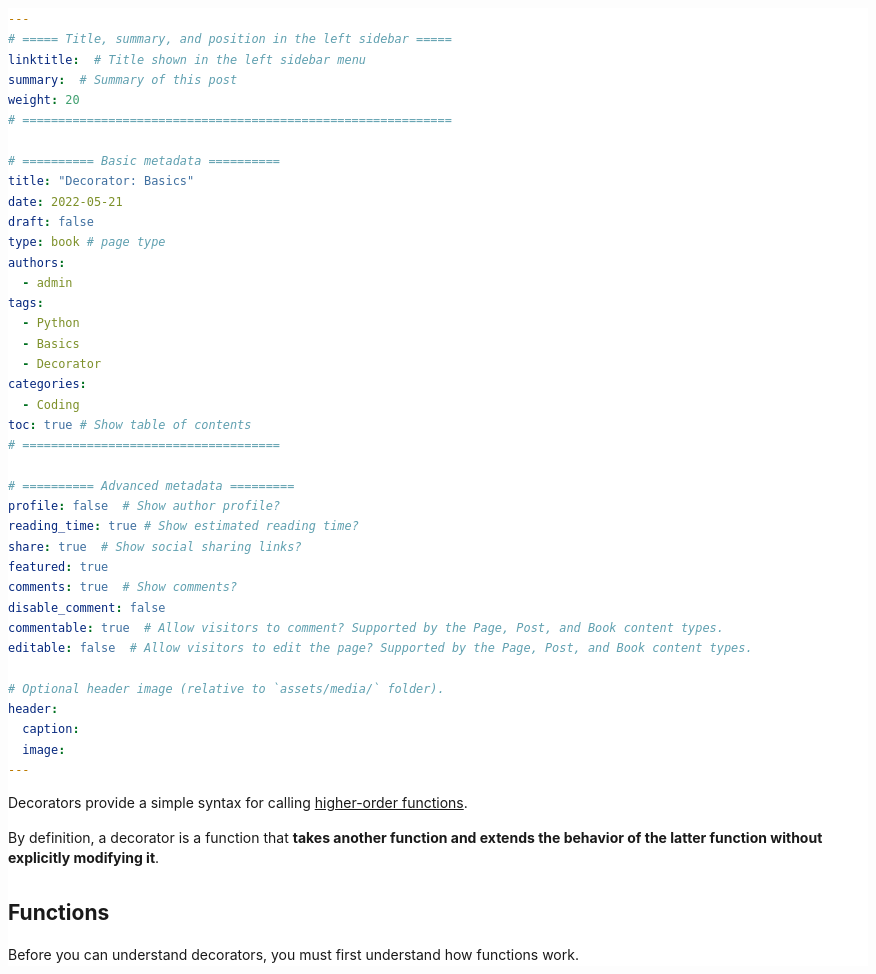 ```yaml
---
# ===== Title, summary, and position in the left sidebar =====
linktitle:  # Title shown in the left sidebar menu
summary:  # Summary of this post
weight: 20
# ============================================================

# ========== Basic metadata ==========
title: "Decorator: Basics"
date: 2022-05-21
draft: false
type: book # page type
authors:
  - admin
tags:
  - Python
  - Basics
  - Decorator  
categories:
  - Coding
toc: true # Show table of contents
# ====================================

# ========== Advanced metadata =========
profile: false  # Show author profile?
reading_time: true # Show estimated reading time?
share: true  # Show social sharing links?
featured: true
comments: true  # Show comments?
disable_comment: false
commentable: true  # Allow visitors to comment? Supported by the Page, Post, and Book content types.
editable: false  # Allow visitors to edit the page? Supported by the Page, Post, and Book content types.

# Optional header image (relative to `assets/media/` folder).
header:
  caption: 
  image:  
---
```


Decorators provide a simple syntax for calling [higher-order functions](http://en.wikipedia.org/wiki/Higher-order_function).

By definition, a decorator is a function that **takes another function and extends the behavior of the latter function without explicitly modifying it**.

## Functions

Before you can understand decorators, you must first understand how functions work.

